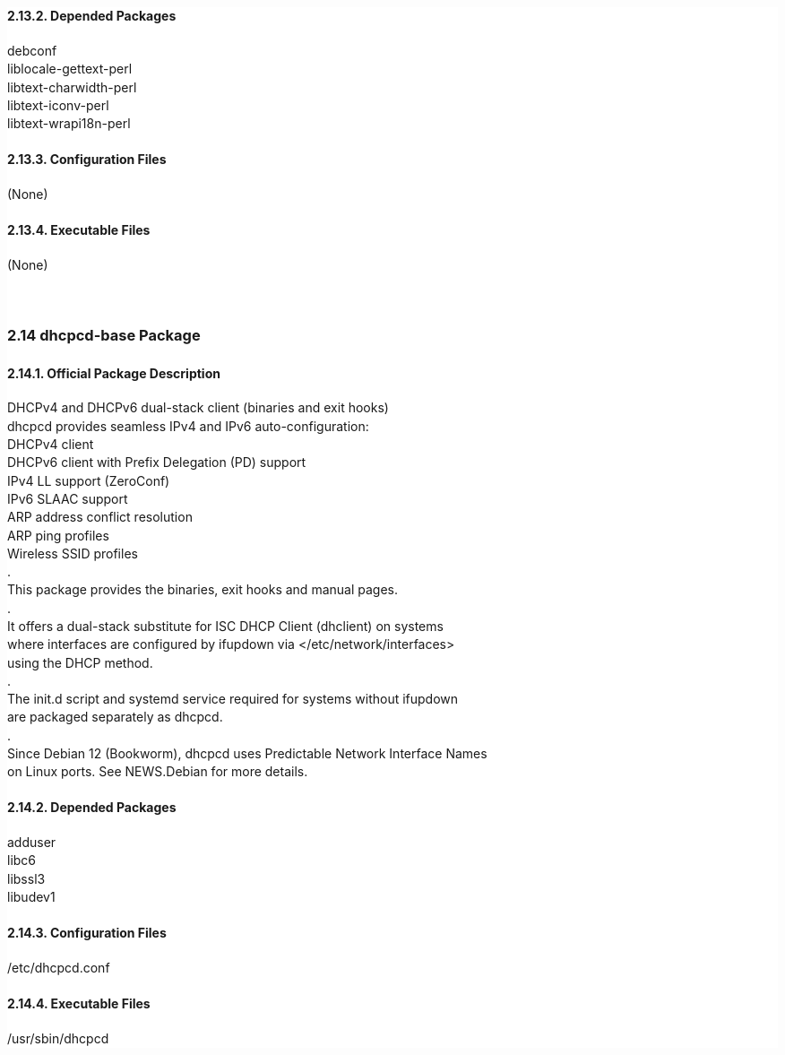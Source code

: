 #### 2.13.2. Depended Packages
debconf  
liblocale-gettext-perl  
libtext-charwidth-perl  
libtext-iconv-perl  
libtext-wrapi18n-perl  

#### 2.13.3. Configuration Files
(None)

#### 2.13.4. Executable Files
(None)

<br>

### 2.14 dhcpcd-base Package
#### 2.14.1. Official Package Description
DHCPv4 and DHCPv6 dual-stack client (binaries and exit hooks)  
dhcpcd provides seamless IPv4 and IPv6 auto-configuration:  
DHCPv4 client  
DHCPv6 client with Prefix Delegation (PD) support  
IPv4 LL support (ZeroConf)  
IPv6 SLAAC support  
ARP address conflict resolution  
ARP ping profiles  
Wireless SSID profiles  
.  
This package provides the binaries, exit hooks and manual pages.  
.  
It offers a dual-stack substitute for ISC DHCP Client (dhclient) on systems  
where interfaces are configured by ifupdown via </etc/network/interfaces>  
using the DHCP method.  
.  
The init.d script and systemd service required for systems without ifupdown  
are packaged separately as dhcpcd.  
.  
Since Debian 12 (Bookworm), dhcpcd uses Predictable Network Interface Names  
on Linux ports. See NEWS.Debian for more details.  

#### 2.14.2. Depended Packages
adduser  
libc6  
libssl3  
libudev1  

#### 2.14.3. Configuration Files
/etc/dhcpcd.conf  

#### 2.14.4. Executable Files
/usr/sbin/dhcpcd  
